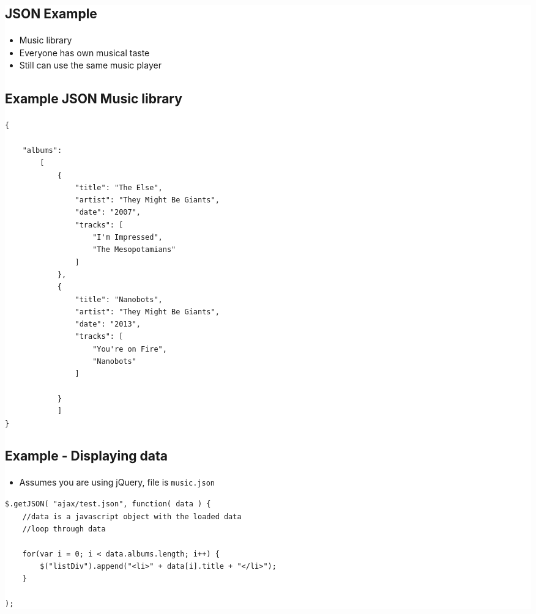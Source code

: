JSON Example
---------------------------------------

- Music library
- Everyone has own musical taste
- Still can use the same music player

Example JSON Music library
---------------------------------------

```{.javascript}
{
	
	"albums": 
		[
			{
				"title": "The Else", 
				"artist": "They Might Be Giants",
				"date": "2007",
				"tracks": [
					"I'm Impressed",
					"The Mesopotamians"
				]
			},
			{
				"title": "Nanobots",
				"artist": "They Might Be Giants",
				"date": "2013",
				"tracks": [
					"You're on Fire",
					"Nanobots"
				]

			}
            ]
}
```

Example - Displaying data
------------------------------------------

- Assumes you are using jQuery, file is `music.json`

```{.javascript}
$.getJSON( "ajax/test.json", function( data ) {
 	//data is a javascript object with the loaded data
 	//loop through data

 	for(var i = 0; i < data.albums.length; i++) {
 		$("listDiv").append("<li>" + data[i].title + "</li>");
 	}
	
);
```
